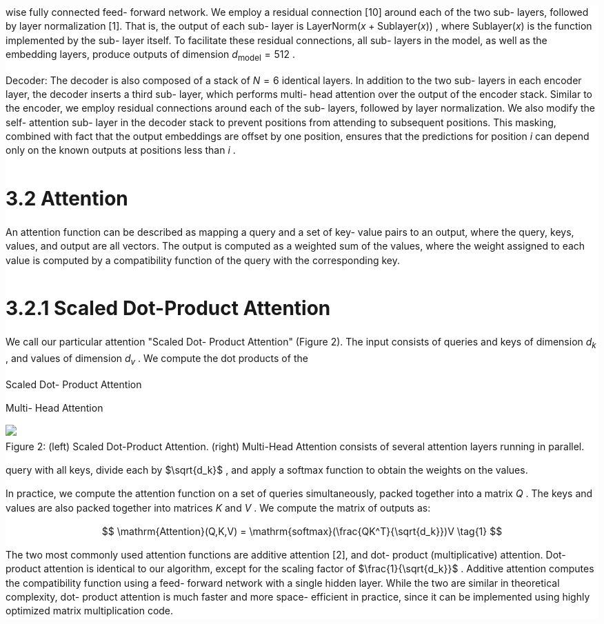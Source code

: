 wise fully connected feed- forward network. We employ a residual connection [10] around each of the two sub- layers, followed by layer normalization [1]. That is, the output of each sub- layer is  $\mathrm{LayerNorm}(x + \mathrm{Sublayer}(x))$ , where  $\mathrm{Sublayer}(x)$  is the function implemented by the sub- layer itself. To facilitate these residual connections, all sub- layers in the model, as well as the embedding layers, produce outputs of dimension  $d_{\mathrm{model}} = 512$ .

Decoder: The decoder is also composed of a stack of  $N = 6$  identical layers. In addition to the two sub- layers in each encoder layer, the decoder inserts a third sub- layer, which performs multi- head attention over the output of the encoder stack. Similar to the encoder, we employ residual connections around each of the sub- layers, followed by layer normalization. We also modify the self- attention sub- layer in the decoder stack to prevent positions from attending to subsequent positions. This masking, combined with fact that the output embeddings are offset by one position, ensures that the predictions for position  $i$  can depend only on the known outputs at positions less than  $i$ .

# 3.2 Attention

An attention function can be described as mapping a query and a set of key- value pairs to an output, where the query, keys, values, and output are all vectors. The output is computed as a weighted sum of the values, where the weight assigned to each value is computed by a compatibility function of the query with the corresponding key.

# 3.2.1 Scaled Dot-Product Attention

We call our particular attention "Scaled Dot- Product Attention" (Figure 2). The input consists of queries and keys of dimension  $d_{k}$ , and values of dimension  $d_{v}$ . We compute the dot products of the

Scaled Dot- Product Attention

Multi- Head Attention

![](images/7d5be8fec66bfaa62e3dc6a59855a3cc4dbe3cbbff6b0d58d04f35377c8bf479.jpg)  
Figure 2: (left) Scaled Dot-Product Attention. (right) Multi-Head Attention consists of several attention layers running in parallel.

query with all keys, divide each by  $\sqrt{d_k}$ , and apply a softmax function to obtain the weights on the values.

In practice, we compute the attention function on a set of queries simultaneously, packed together into a matrix  $Q$ . The keys and values are also packed together into matrices  $K$  and  $V$ . We compute the matrix of outputs as:

$$
\mathrm{Attention}(Q,K,V) = \mathrm{softmax}(\frac{QK^T}{\sqrt{d_k}})V \tag{1}
$$

The two most commonly used attention functions are additive attention [2], and dot- product (multiplicative) attention. Dot- product attention is identical to our algorithm, except for the scaling factor of  $\frac{1}{\sqrt{d_k}}$ . Additive attention computes the compatibility function using a feed- forward network with a single hidden layer. While the two are similar in theoretical complexity, dot- product attention is much faster and more space- efficient in practice, since it can be implemented using highly optimized matrix multiplication code.
